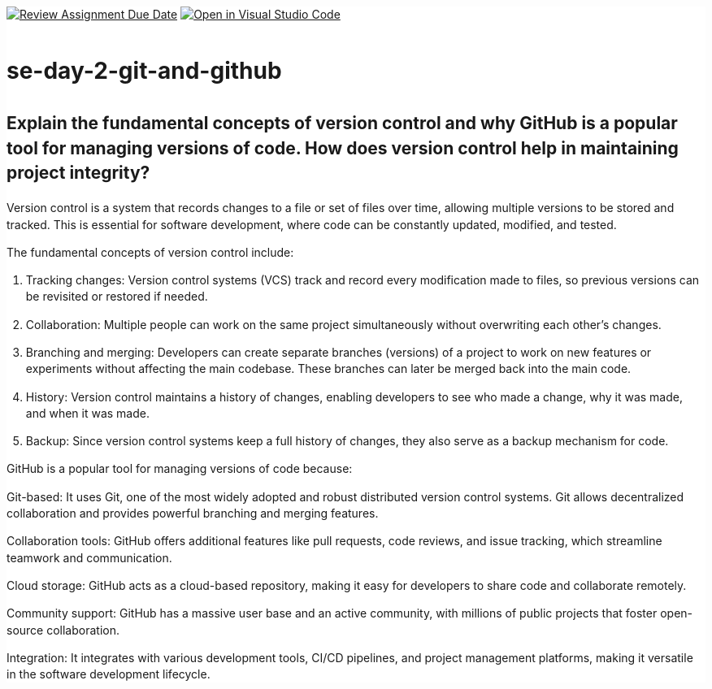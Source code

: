 [![Review Assignment Due Date](https://classroom.github.com/assets/deadline-readme-button-22041afd0340ce965d47ae6ef1cefeee28c7c493a6346c4f15d667ab976d596c.svg)](https://classroom.github.com/a/8wgCKhpZ)
[![Open in Visual Studio Code](https://classroom.github.com/assets/open-in-vscode-2e0aaae1b6195c2367325f4f02e2d04e9abb55f0b24a779b69b11b9e10269abc.svg)](https://classroom.github.com/online_ide?assignment_repo_id=18393435&assignment_repo_type=AssignmentRepo)
# se-day-2-git-and-github
## Explain the fundamental concepts of version control and why GitHub is a popular tool for managing versions of code. How does version control help in maintaining project integrity?

Version control is a system that records changes to a file or set of files over time, allowing multiple versions to be stored and tracked. This is essential for software development, where code can be constantly updated, modified, and tested.

The fundamental concepts of version control include:

1. Tracking changes: Version control systems (VCS) track and record every modification made to files, so previous versions can be revisited or restored if needed.


2. Collaboration: Multiple people can work on the same project simultaneously without overwriting each other’s changes.


3. Branching and merging: Developers can create separate branches (versions) of a project to work on new features or experiments without affecting the main codebase. These branches can later be merged back into the main code.


4. History: Version control maintains a history of changes, enabling developers to see who made a change, why it was made, and when it was made.


5. Backup: Since version control systems keep a full history of changes, they also serve as a backup mechanism for code.



GitHub is a popular tool for managing versions of code because:

Git-based: It uses Git, one of the most widely adopted and robust distributed version control systems. Git allows decentralized collaboration and provides powerful branching and merging features.

Collaboration tools: GitHub offers additional features like pull requests, code reviews, and issue tracking, which streamline teamwork and communication.

Cloud storage: GitHub acts as a cloud-based repository, making it easy for developers to share code and collaborate remotely.

Community support: GitHub has a massive user base and an active community, with millions of public projects that foster open-source collaboration.

Integration: It integrates with various development tools, CI/CD pipelines, and project management platforms, making it versatile in the software development lifecycle.
